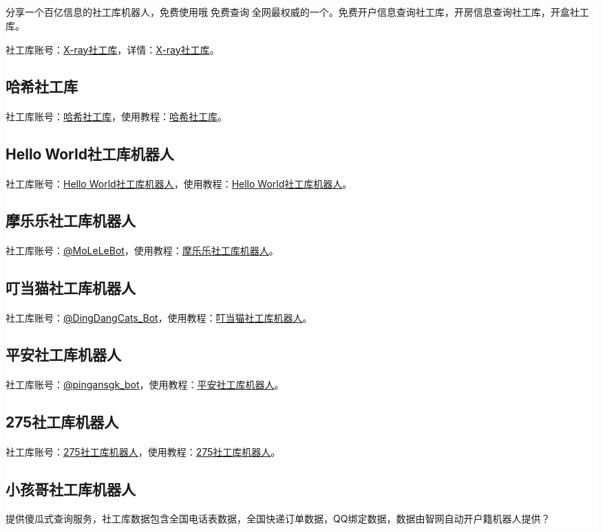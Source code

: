 分享一个百亿信息的社工库机器人，免费使用哦 免费查询 全网最权威的一个。免费开户信息查询社工库，开房信息查询社工库，开盒社工库。

社工库账号：<a href="https://tianyancha.cyou/show/36.html" target="_blank">X-ray社工库</a>，详情：<a href="https://tianyancha.cyou/show/36.html" target="_blank">X-ray社工库</a>。

## 哈希社工库

社工库账号：<a href="https://tianyancha.cyou/show/38.html" target="_blank">哈希社工库</a>，使用教程：<a href="https://tianyancha.cyou/show/38.html" target="_blank">哈希社工库</a>。

## Hello World社工库机器人

社工库账号：<a href="https://tianyancha.cyou/show/47.html" target="_blank">Hello World社工库机器人</a>，使用教程：<a href="https://tianyancha.cyou/show/47.html" target="_blank">Hello World社工库机器人</a>。


## 摩乐乐社工库机器人

社工库账号：<a href="https://tianyancha.cyou/show/49.html" target="_blank">@MoLeLeBot</a>，使用教程：<a href="https://tianyancha.cyou/show/14.html" target="_blank">摩乐乐社工库机器人</a>。

## 叮当猫社工库机器人

社工库账号：<a href="https://tianyancha.cyou/show/52.html" target="_blank">@DingDangCats_Bot</a>，使用教程：<a href="https://tianyancha.cyou/show/52.html" target="_blank">叮当猫社工库机器人</a>。


## 平安社工库机器人

社工库账号：<a href="https://tianyancha.cyou/show/56.html" target="_blank">@pingansgk_bot</a>，使用教程：<a href="https://tianyancha.cyou/show/56.html" target="_blank">平安社工库机器人</a>。


## 275社工库机器人

社工库账号：<a href="https://tianyancha.cyou/show/27.html" target="_blank">275社工库机器人</a>，使用教程：<a href="https://tianyancha.cyou/show/27.html" target="_blank">275社工库机器人</a>。

## 小孩哥社工库机器人

提供傻瓜式查询服务，社工库数据包含全国电话表数据，全国快递订单数据，QQ绑定数据，数据由智网自动开户籍机器人提供？
